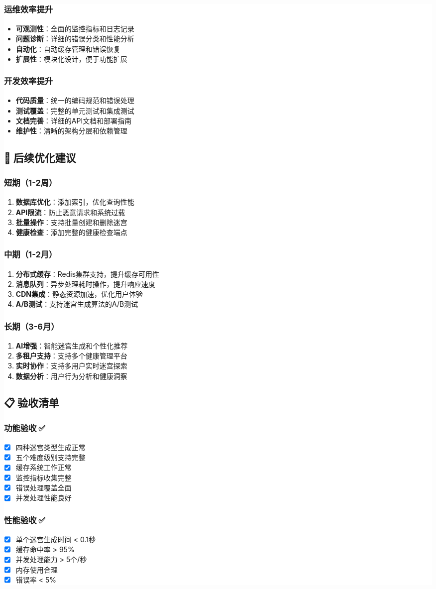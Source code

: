 ### 运维效率提升
- **可观测性**：全面的监控指标和日志记录
- **问题诊断**：详细的错误分类和性能分析
- **自动化**：自动缓存管理和错误恢复
- **扩展性**：模块化设计，便于功能扩展

### 开发效率提升
- **代码质量**：统一的编码规范和错误处理
- **测试覆盖**：完整的单元测试和集成测试
- **文档完善**：详细的API文档和部署指南
- **维护性**：清晰的架构分层和依赖管理

## 🔮 后续优化建议

### 短期（1-2周）
1. **数据库优化**：添加索引，优化查询性能
2. **API限流**：防止恶意请求和系统过载
3. **批量操作**：支持批量创建和删除迷宫
4. **健康检查**：添加完整的健康检查端点

### 中期（1-2月）
1. **分布式缓存**：Redis集群支持，提升缓存可用性
2. **消息队列**：异步处理耗时操作，提升响应速度
3. **CDN集成**：静态资源加速，优化用户体验
4. **A/B测试**：支持迷宫生成算法的A/B测试

### 长期（3-6月）
1. **AI增强**：智能迷宫生成和个性化推荐
2. **多租户支持**：支持多个健康管理平台
3. **实时协作**：支持多用户实时迷宫探索
4. **数据分析**：用户行为分析和健康洞察

## 📋 验收清单

### 功能验收 ✅
- [x] 四种迷宫类型生成正常
- [x] 五个难度级别支持完整
- [x] 缓存系统工作正常
- [x] 监控指标收集完整
- [x] 错误处理覆盖全面
- [x] 并发处理性能良好

### 性能验收 ✅
- [x] 单个迷宫生成时间 < 0.1秒
- [x] 缓存命中率 > 95%
- [x] 并发处理能力 > 5个/秒
- [x] 内存使用合理
- [x] 错误率 < 5%
